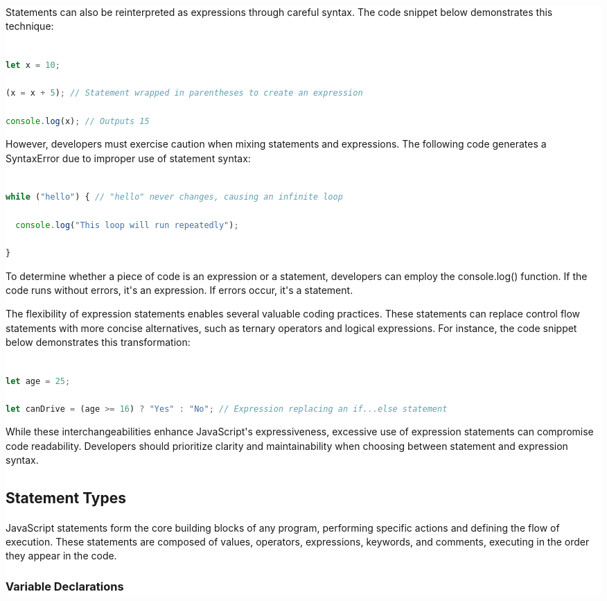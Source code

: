 Statements can also be reinterpreted as expressions through careful syntax. The code snippet below demonstrates this technique:

```javascript

let x = 10;

(x = x + 5); // Statement wrapped in parentheses to create an expression

console.log(x); // Outputs 15

```

However, developers must exercise caution when mixing statements and expressions. The following code generates a SyntaxError due to improper use of statement syntax:

```javascript

while ("hello") { // "hello" never changes, causing an infinite loop

  console.log("This loop will run repeatedly");

}

```

To determine whether a piece of code is an expression or a statement, developers can employ the console.log() function. If the code runs without errors, it's an expression. If errors occur, it's a statement.

The flexibility of expression statements enables several valuable coding practices. These statements can replace control flow statements with more concise alternatives, such as ternary operators and logical expressions. For instance, the code snippet below demonstrates this transformation:

```javascript

let age = 25;

let canDrive = (age >= 16) ? "Yes" : "No"; // Expression replacing an if...else statement

```

While these interchangeabilities enhance JavaScript's expressiveness, excessive use of expression statements can compromise code readability. Developers should prioritize clarity and maintainability when choosing between statement and expression syntax.


## Statement Types

JavaScript statements form the core building blocks of any program, performing specific actions and defining the flow of execution. These statements are composed of values, operators, expressions, keywords, and comments, executing in the order they appear in the code.


### Variable Declarations
